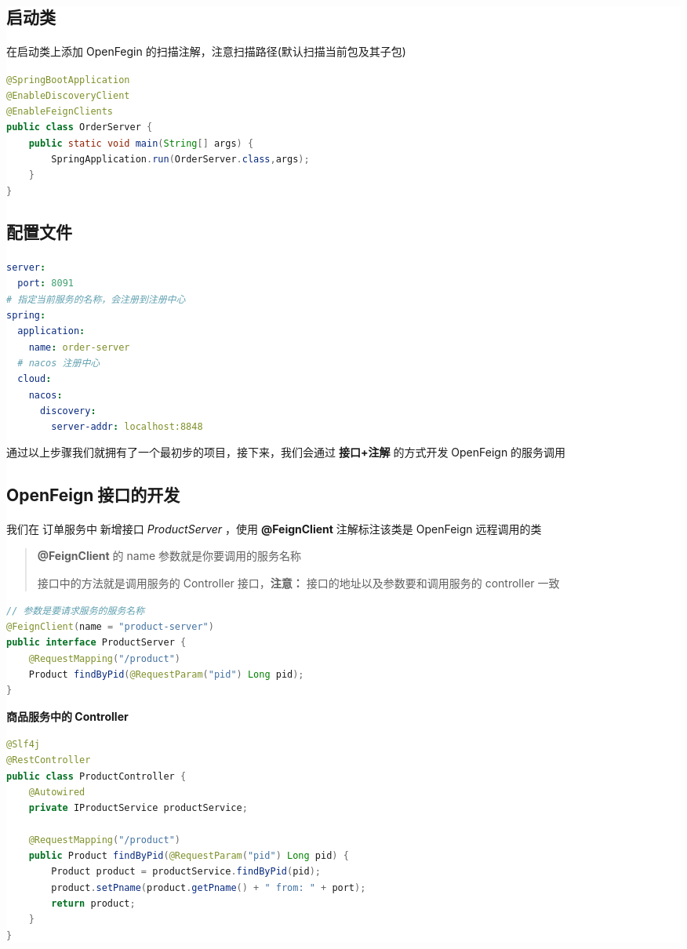 ## 启动类

在启动类上添加 OpenFegin 的扫描注解，注意扫描路径(默认扫描当前包及其子包)

```java
@SpringBootApplication
@EnableDiscoveryClient
@EnableFeignClients
public class OrderServer {
    public static void main(String[] args) {
        SpringApplication.run(OrderServer.class,args);
    }
}
```

## 配置文件

```yaml
server:
  port: 8091
# 指定当前服务的名称，会注册到注册中心
spring:
  application:
    name: order-server
  # nacos 注册中心
  cloud:
    nacos:
      discovery:
        server-addr: localhost:8848
```

通过以上步骤我们就拥有了一个最初步的项目，接下来，我们会通过 **接口+注解** 的方式开发 OpenFeign 的服务调用

## OpenFeign 接口的开发

我们在 订单服务中 新增接口 *ProductServer* ，使用 **@FeignClient** 注解标注该类是 OpenFeign 远程调用的类

> **@FeignClient** 的 name 参数就是你要调用的服务名称
>
> 接口中的方法就是调用服务的 Controller 接口，**注意：** 接口的地址以及参数要和调用服务的 controller 一致

```java
// 参数是要请求服务的服务名称
@FeignClient(name = "product-server")
public interface ProductServer {
    @RequestMapping("/product")
    Product findByPid(@RequestParam("pid") Long pid);
}
```

**商品服务中的 Controller**

```java
@Slf4j
@RestController
public class ProductController {
    @Autowired
    private IProductService productService;
    
    @RequestMapping("/product")
    public Product findByPid(@RequestParam("pid") Long pid) {
        Product product = productService.findByPid(pid);
        product.setPname(product.getPname() + " from: " + port);
        return product;
    }
}
```